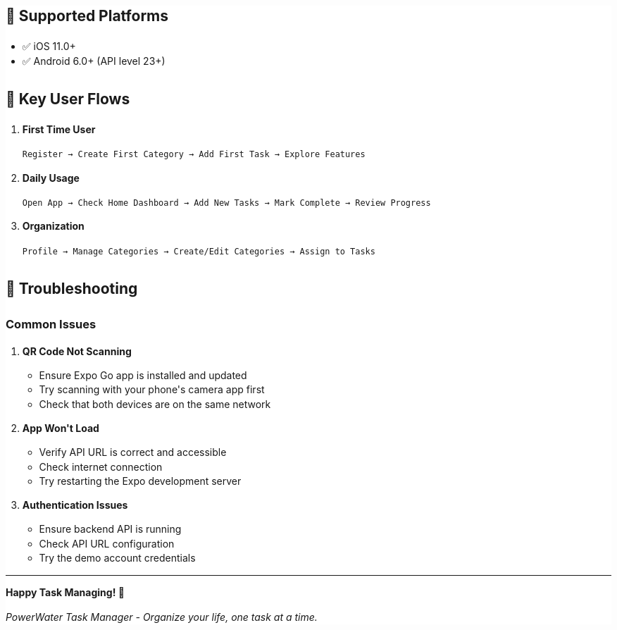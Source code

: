 ## 📱 Supported Platforms

- ✅ iOS 11.0+
- ✅ Android 6.0+ (API level 23+)

## 🎯 Key User Flows

1. **First Time User**
   ```
   Register → Create First Category → Add First Task → Explore Features
   ```

2. **Daily Usage**
   ```
   Open App → Check Home Dashboard → Add New Tasks → Mark Complete → Review Progress
   ```

3. **Organization**
   ```
   Profile → Manage Categories → Create/Edit Categories → Assign to Tasks
   ```

## 🐛 Troubleshooting

### Common Issues

1. **QR Code Not Scanning**
   - Ensure Expo Go app is installed and updated
   - Try scanning with your phone's camera app first
   - Check that both devices are on the same network

2. **App Won't Load**
   - Verify API URL is correct and accessible
   - Check internet connection
   - Try restarting the Expo development server

3. **Authentication Issues**
   - Ensure backend API is running
   - Check API URL configuration
   - Try the demo account credentials

---

**Happy Task Managing! 🎉**

*PowerWater Task Manager - Organize your life, one task at a time.*